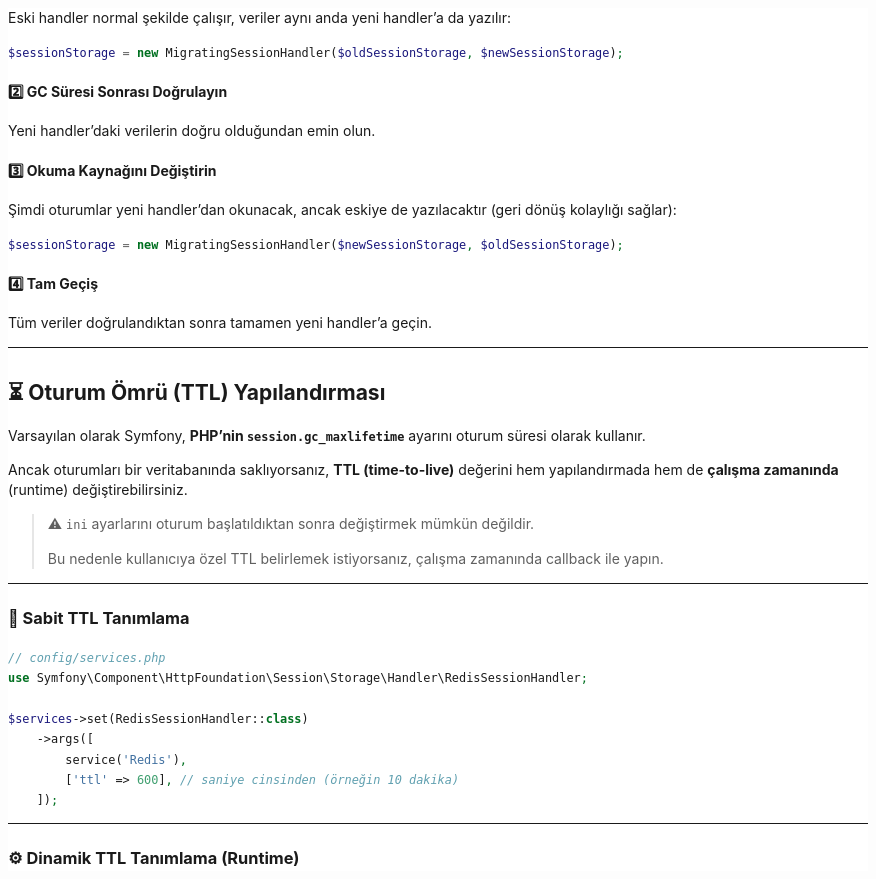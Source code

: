 Eski handler normal şekilde çalışır, veriler aynı anda yeni handler’a da yazılır:

```php
$sessionStorage = new MigratingSessionHandler($oldSessionStorage, $newSessionStorage);
```

#### 2️⃣ GC Süresi Sonrası Doğrulayın

Yeni handler’daki verilerin doğru olduğundan emin olun.

#### 3️⃣ Okuma Kaynağını Değiştirin

Şimdi oturumlar yeni handler’dan okunacak, ancak eskiye de yazılacaktır (geri dönüş kolaylığı sağlar):

```php
$sessionStorage = new MigratingSessionHandler($newSessionStorage, $oldSessionStorage);
```

#### 4️⃣ Tam Geçiş

Tüm veriler doğrulandıktan sonra tamamen yeni handler’a geçin.

---

## ⏳ Oturum Ömrü (TTL) Yapılandırması

Varsayılan olarak Symfony, **PHP’nin `session.gc_maxlifetime`** ayarını oturum süresi olarak kullanır.

Ancak oturumları bir veritabanında saklıyorsanız, **TTL (time-to-live)** değerini hem yapılandırmada hem de **çalışma zamanında** (runtime) değiştirebilirsiniz.

> ⚠️ `ini` ayarlarını oturum başlatıldıktan sonra değiştirmek mümkün değildir.
>
> Bu nedenle kullanıcıya özel TTL belirlemek istiyorsanız, çalışma zamanında callback ile yapın.

---

### 🧾 Sabit TTL Tanımlama

```php
// config/services.php
use Symfony\Component\HttpFoundation\Session\Storage\Handler\RedisSessionHandler;

$services->set(RedisSessionHandler::class)
    ->args([
        service('Redis'),
        ['ttl' => 600], // saniye cinsinden (örneğin 10 dakika)
    ]);
```

---

### ⚙️ Dinamik TTL Tanımlama (Runtime)
